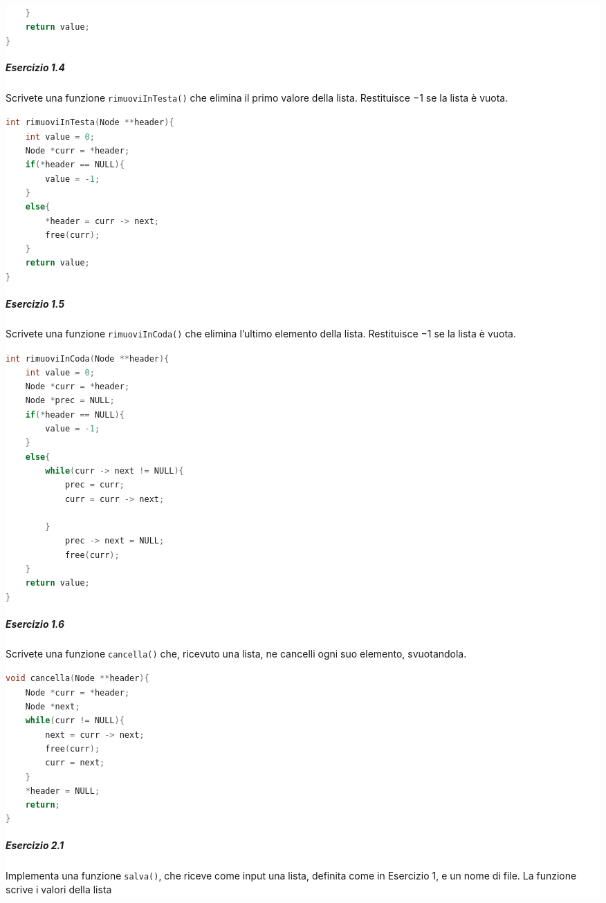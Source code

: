 ```C
    }
    return value;
}
```
##### Esercizio 1.4
Scrivete una funzione `rimuoviInTesta()` che elimina il primo valore della lista.
Restituisce $−1$ se la lista è vuota.
```C
int rimuoviInTesta(Node **header){
    int value = 0;
    Node *curr = *header;
    if(*header == NULL){
        value = -1;
    }
    else{
        *header = curr -> next;
        free(curr);
    }
    return value;
}
```
##### Esercizio 1.5
Scrivete una funzione `rimuoviInCoda()` che elimina l’ultimo elemento della lista.
Restituisce $−1$ se la lista è vuota.
```C
int rimuoviInCoda(Node **header){
    int value = 0;
    Node *curr = *header;
    Node *prec = NULL;
    if(*header == NULL){
        value = -1;
    }
    else{
        while(curr -> next != NULL){
            prec = curr;    
            curr = curr -> next;
                
        }
            prec -> next = NULL;
            free(curr);
    }
    return value;
}
```
##### Esercizio 1.6
Scrivete una funzione `cancella()` che, ricevuto una lista, ne cancelli ogni suo
elemento, svuotandola.
```C
void cancella(Node **header){
    Node *curr = *header;
    Node *next;
    while(curr != NULL){
        next = curr -> next;
        free(curr);
        curr = next;
    }
    *header = NULL;
    return;
}
```
##### Esercizio 2.1 
Implementa una funzione `salva()`, che riceve come input una lista,
definita come in Esercizio 1, e un nome di file. La funzione scrive i valori della lista